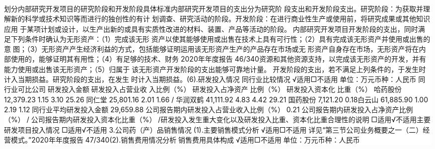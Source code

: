 划分内部研究开发项目的研究阶段和开发阶段具体标准内部研究开发项目的支出分为研究阶
段支出和开发阶段支出。研究阶段：为获取并理解新的科学或技术知识等而进行的独创性的有计
划调查、研究活动的阶段。开发阶段：在进行商业性生产或使用前，将研究成果或其他知识应用
于某项计划或设计，以生产出新的或具有实质性改进的材料、装置、产品等活动的阶段。
内部研究开发项目开发阶段的支出，同时满足下列条件时确认为无形资产：（1）完成该无形
资产以使其能够使用或出售在技术上具有可行性；（2）具有完成该无形资产并使用或出售的意
图；（3）无形资产产生经济利益的方式，包括能够证明运用该无形资产生产的产品存在市场或无
形资产自身存在市场，无形资产将在内部使用的，能够证明其有用性；（4）有足够的技术、财务
2020年年度报告
46/340资源和其他资源支持，以完成该无形资产的开发，并有能力使用或出售该无形资产；（5）归属于
该无形资产开发阶段的支出能够可靠地计量。
开发阶段的支出，若不满足上列条件的，于发生时计入当期损益。研究阶段的支出，在发生
时计入当期损益。(6).研发投入情况
同行业比较情况
√适用□不适用
单位：万元币种：人民币
同行业可比公司
研发投入金额
研发投入占营业收
入比例（%）
研发投入占净资产
比例（%）
研发投入资本化
比重（%）
哈药股份
12,379.23
1.15
3.10
25.26
同仁堂
25,801.16
2.01
1.66
/
华润双鹤
41,111.92
4.83
4.42
29.21
国药股份
7,121.20
0.18白云山
61,885.90
1.00
2.19
1.12
同行业平均研发投入金额
29,659.88
公司报告期内研发投入占营业收入比例（%）
0.21
公司报告期内研发投入占净资产比例（%）
/
公司报告期内研发投入资本化比重（%）
/研发投入发生重大变化以及研发投入比重、资本化比重合理性的说明
□适用√不适用主要研发项目投入情况
□适用√不适用
3.公司药（产）品销售情况
(1).主要销售模式分析
√适用□不适用
详见“第三节公司业务概要之一（二）经营模式。”2020年年度报告
47/340(2).销售费用情况分析
销售费用具体构成
√适用□不适用
单位：万元币种：人民币
